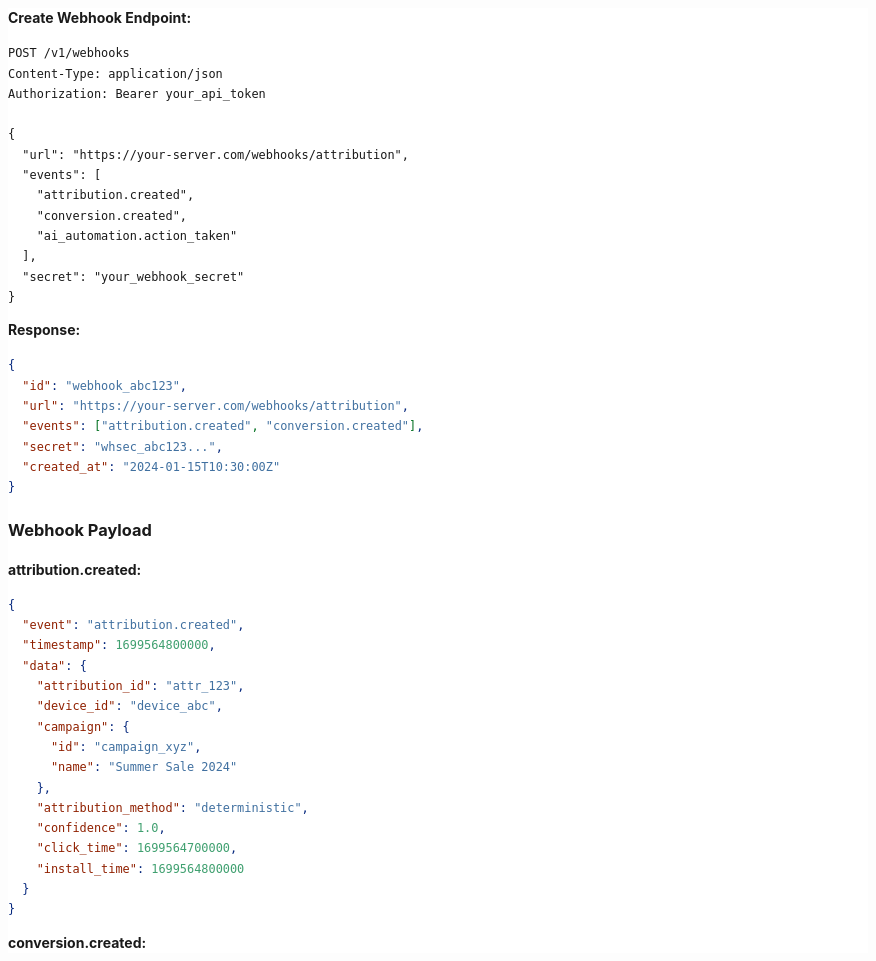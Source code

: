 **Create Webhook Endpoint:**

```http
POST /v1/webhooks
Content-Type: application/json
Authorization: Bearer your_api_token

{
  "url": "https://your-server.com/webhooks/attribution",
  "events": [
    "attribution.created",
    "conversion.created",
    "ai_automation.action_taken"
  ],
  "secret": "your_webhook_secret"
}
```

**Response:**

```json
{
  "id": "webhook_abc123",
  "url": "https://your-server.com/webhooks/attribution",
  "events": ["attribution.created", "conversion.created"],
  "secret": "whsec_abc123...",
  "created_at": "2024-01-15T10:30:00Z"
}
```

### Webhook Payload

**attribution.created:**

```json
{
  "event": "attribution.created",
  "timestamp": 1699564800000,
  "data": {
    "attribution_id": "attr_123",
    "device_id": "device_abc",
    "campaign": {
      "id": "campaign_xyz",
      "name": "Summer Sale 2024"
    },
    "attribution_method": "deterministic",
    "confidence": 1.0,
    "click_time": 1699564700000,
    "install_time": 1699564800000
  }
}
```

**conversion.created:**
